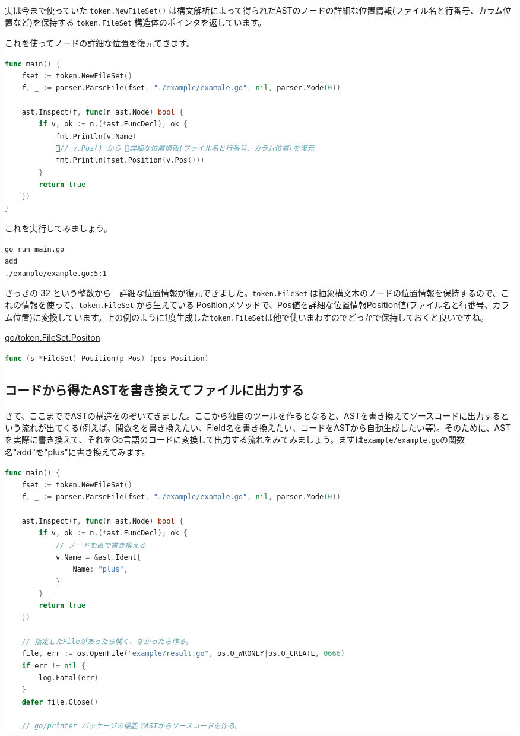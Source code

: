実は今まで使っていた ```token.NewFileSet()``` は構文解析によって得られたASTのノードの詳細な位置情報(ファイル名と行番号、カラム位置など)を保持する ```token.FileSet``` 構造体のポインタを返しています。

これを使ってノードの詳細な位置を復元できます。

```go
func main() {
	fset := token.NewFileSet()
	f, _ := parser.ParseFile(fset, "./example/example.go", nil, parser.Mode(0))

	ast.Inspect(f, func(n ast.Node) bool {
		if v, ok := n.(*ast.FuncDecl); ok {
            fmt.Println(v.Name)
            // v.Pos() から 詳細な位置情報(ファイル名と行番号、カラム位置)を復元
            fmt.Println(fset.Position(v.Pos()))
		}
		return true
	})
}
```

これを実行してみましょう。

```bash
go run main.go
add
./example/example.go:5:1
```

さっきの 32 という整数から　詳細な位置情報が復元できました。```token.FileSet``` は抽象構文木のノードの位置情報を保持するので、これの情報を使って、```token.FileSet``` から生えている Positionメソッドで、Pos値を詳細な位置情報Position値(ファイル名と行番号、カラム位置)に変換しています。上の例のように1度生成した```token.FileSet```は他で使いまわすのでどっかで保持しておくと良いですね。

[go/token.FileSet.Positon](https://godoc.org/go/token#FileSet.Position)

```go
func (s *FileSet) Position(p Pos) (pos Position)
```

## コードから得たASTを書き換えてファイルに出力する

さて、ここまででASTの構造をのぞいてきました。ここから独自のツールを作るとなると、ASTを書き換えてソースコードに出力するという流れが出てくる(例えば、関数名を書き換えたい、Field名を書き換えたい、コードをASTから自動生成したい等)。そのために、ASTを実際に書き換えて、それをGo言語のコードに変換して出力する流れをみてみましょう。まずは```example/example.go```の関数名"add"を"plus"に書き換えてみます。

```go
func main() {
	fset := token.NewFileSet()
	f, _ := parser.ParseFile(fset, "./example/example.go", nil, parser.Mode(0))

	ast.Inspect(f, func(n ast.Node) bool {
		if v, ok := n.(*ast.FuncDecl); ok {
            // ノードを直で書き換える
			v.Name = &ast.Ident{
				Name: "plus",
			}
		}
		return true
    })

    // 指定したFileがあったら開く、なかったら作る。
    file, err := os.OpenFile("example/result.go", os.O_WRONLY|os.O_CREATE, 0666)
	if err != nil {
		log.Fatal(err)
	}
	defer file.Close()

    // go/printer パッケージの機能でASTからソースコードを作る。
```